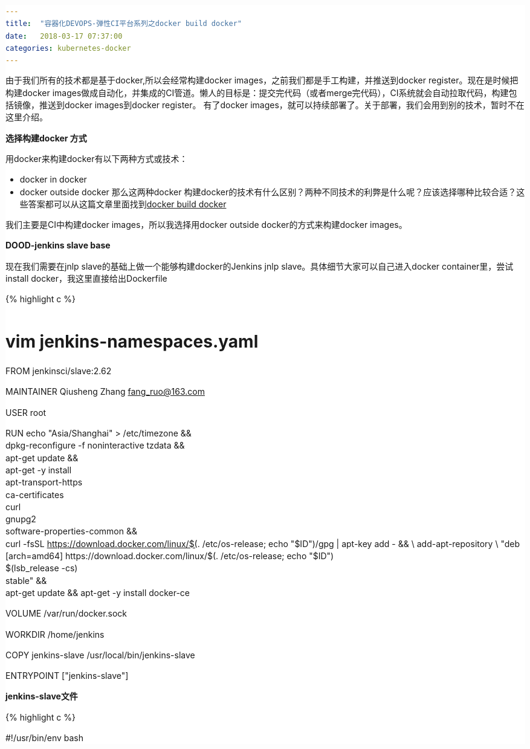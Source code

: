 ```yaml
---
title:  "容器化DEVOPS-弹性CI平台系列之docker build docker"
date:   2018-03-17 07:37:00
categories: kubernetes-docker
---
```


由于我们所有的技术都是基于docker,所以会经常构建docker images，之前我们都是手工构建，并推送到docker register。现在是时候把构建docker images做成自动化，并集成的CI管道。懒人的目标是：提交完代码（或者merge完代码），CI系统就会自动拉取代码，构建包括镜像，推送到docker images到docker register。
有了docker images，就可以持续部署了。关于部署，我们会用到别的技术，暂时不在这里介绍。

**选择构建docker 方式**

用docker来构建docker有以下两种方式或技术：
- docker in docker
- docker outside docker
那么这两种docker 构建docker的技术有什么区别？两种不同技术的利弊是什么呢？应该选择哪种比较合适？这些答案都可以从这篇文章里面找到[docker build docker](http://blog.teracy.com/2017/09/11/how-to-use-docker-in-docker-dind-and-docker-outside-of-docker-dood-for-local-ci-testing/)

我们主要是CI中构建docker images，所以我选择用docker outside docker的方式来构建docker images。

**DOOD-jenkins slave base**

现在我们需要在jnlp slave的基础上做一个能够构建docker的Jenkins jnlp slave。具体细节大家可以自己进入docker container里，尝试install docker，我这里直接给出Dockerfile

{% highlight c %}
# vim jenkins-namespaces.yaml

FROM jenkinsci/slave:2.62

MAINTAINER Qiusheng Zhang <fang_ruo@163.com>

USER root

RUN echo "Asia/Shanghai" > /etc/timezone && \
    dpkg-reconfigure -f noninteractive tzdata && \
    apt-get update && \
    apt-get -y install \
     apt-transport-https \
     ca-certificates \
     curl \
     gnupg2 \
     software-properties-common && \
     curl -fsSL https://download.docker.com/linux/$(. /etc/os-release; echo "$ID")/gpg | apt-key add - && \
     add-apt-repository \
   "deb [arch=amd64] https://download.docker.com/linux/$(. /etc/os-release; echo "$ID") \
   $(lsb_release -cs) \
   stable" && \
     apt-get update && apt-get -y install docker-ce

VOLUME /var/run/docker.sock

WORKDIR /home/jenkins

COPY jenkins-slave /usr/local/bin/jenkins-slave

ENTRYPOINT ["jenkins-slave"]


**jenkins-slave文件**

{% highlight c %}

#!/usr/bin/env bash
